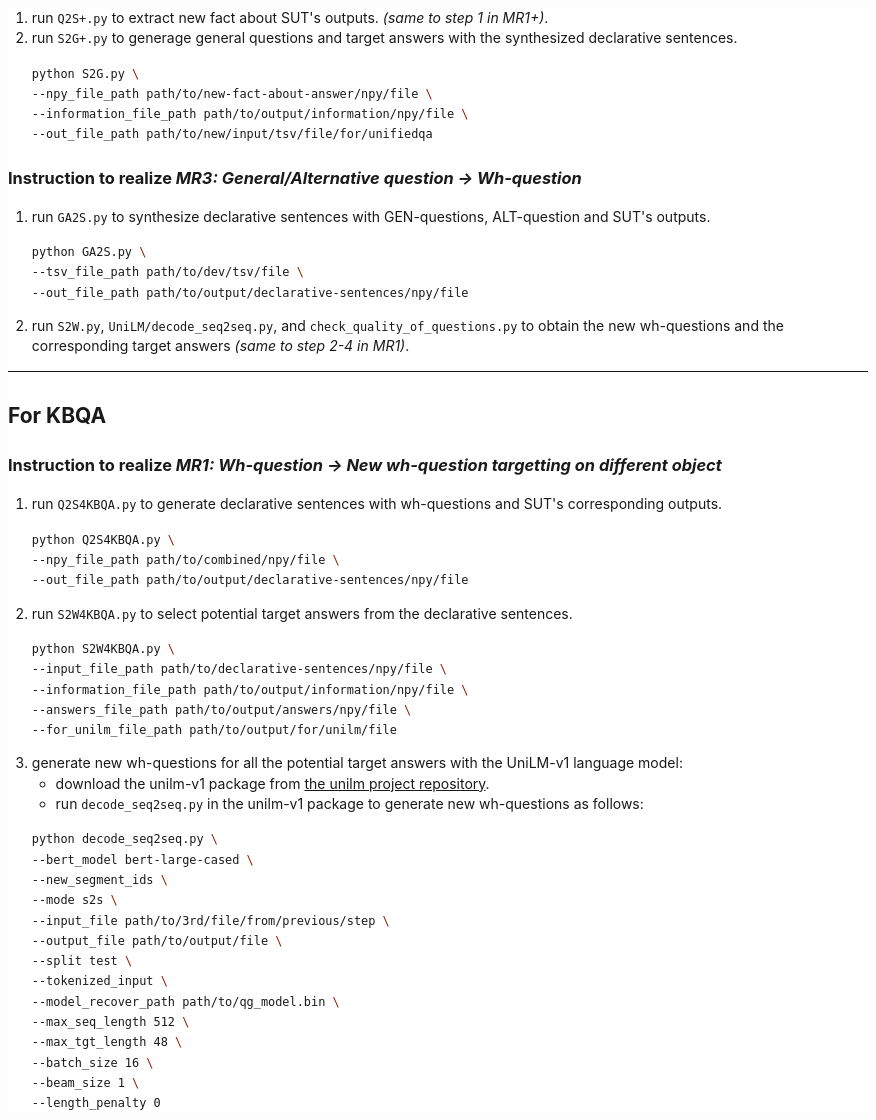 1. run `Q2S+.py` to extract new fact about SUT's outputs. *(same to step 1 in MR1+)*.
2. run `S2G+.py` to generage general questions and target answers with the synthesized declarative sentences.
    ```bash
    python S2G.py \
    --npy_file_path path/to/new-fact-about-answer/npy/file \
    --information_file_path path/to/output/information/npy/file \
    --out_file_path path/to/new/input/tsv/file/for/unifiedqa
    ```

### Instruction to realize *MR3: General/Alternative question -> Wh-question*
1. run `GA2S.py` to synthesize declarative sentences with GEN-questions, ALT-question and SUT's outputs. 
    ```bash
    python GA2S.py \
    --tsv_file_path path/to/dev/tsv/file \
    --out_file_path path/to/output/declarative-sentences/npy/file
    ```
2. run `S2W.py`, `UniLM/decode_seq2seq.py`, and `check_quality_of_questions.py` to obtain the new wh-questions and the  corresponding target answers *(same to step 2-4 in MR1)*.

---

## For KBQA
### Instruction to realize *MR1: Wh-question -> New wh-question targetting on different object*

1. run `Q2S4KBQA.py` to generate declarative sentences with wh-questions and SUT's corresponding outputs.
    ```bash
    python Q2S4KBQA.py \
    --npy_file_path path/to/combined/npy/file \
    --out_file_path path/to/output/declarative-sentences/npy/file
    ```
2. run `S2W4KBQA.py` to select potential target answers from the declarative sentences.
    ```bash
    python S2W4KBQA.py \
    --input_file_path path/to/declarative-sentences/npy/file \
    --information_file_path path/to/output/information/npy/file \
    --answers_file_path path/to/output/answers/npy/file \
    --for_unilm_file_path path/to/output/for/unilm/file
    ```
3. generate new wh-questions for all the potential target answers with the UniLM-v1 language model:
    * download the unilm-v1 package from [the unilm project repository](https://github.com/microsoft/unilm/tree/master/unilm-v1).
    * run `decode_seq2seq.py` in the unilm-v1 package to generate new wh-questions as follows:
    ```bash
    python decode_seq2seq.py \
    --bert_model bert-large-cased \
    --new_segment_ids \
    --mode s2s \
    --input_file path/to/3rd/file/from/previous/step \
    --output_file path/to/output/file \
    --split test \
    --tokenized_input \
    --model_recover_path path/to/qg_model.bin \
    --max_seq_length 512 \
    --max_tgt_length 48 \
    --batch_size 16 \
    --beam_size 1 \
    --length_penalty 0
    ```